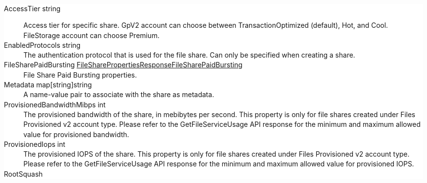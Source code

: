 <a data-swiftype-name="resource-property" data-swiftype-type="text" href="#accesstier_go" style="color: inherit; text-decoration: inherit;">Access<wbr>Tier</a>
</span>
        <span class="property-indicator"></span>
        <span class="property-type">string</span>
    </dt>
    <dd>Access tier for specific share. GpV2 account can choose between TransactionOptimized (default), Hot, and Cool. FileStorage account can choose Premium.</dd><dt class="property-"
            title="">
        <span id="enabledprotocols_go">
<a data-swiftype-name="resource-property" data-swiftype-type="text" href="#enabledprotocols_go" style="color: inherit; text-decoration: inherit;">Enabled<wbr>Protocols</a>
</span>
        <span class="property-indicator"></span>
        <span class="property-type">string</span>
    </dt>
    <dd>The authentication protocol that is used for the file share. Can only be specified when creating a share.</dd><dt class="property-"
            title="">
        <span id="filesharepaidbursting_go">
<a data-swiftype-name="resource-property" data-swiftype-type="text" href="#filesharepaidbursting_go" style="color: inherit; text-decoration: inherit;">File<wbr>Share<wbr>Paid<wbr>Bursting</a>
</span>
        <span class="property-indicator"></span>
        <span class="property-type"><a href="#filesharepropertiesresponsefilesharepaidbursting">File<wbr>Share<wbr>Properties<wbr>Response<wbr>File<wbr>Share<wbr>Paid<wbr>Bursting</a></span>
    </dt>
    <dd>File Share Paid Bursting properties.</dd><dt class="property-"
            title="">
        <span id="metadata_go">
<a data-swiftype-name="resource-property" data-swiftype-type="text" href="#metadata_go" style="color: inherit; text-decoration: inherit;">Metadata</a>
</span>
        <span class="property-indicator"></span>
        <span class="property-type">map[string]string</span>
    </dt>
    <dd>A name-value pair to associate with the share as metadata.</dd><dt class="property-"
            title="">
        <span id="provisionedbandwidthmibps_go">
<a data-swiftype-name="resource-property" data-swiftype-type="text" href="#provisionedbandwidthmibps_go" style="color: inherit; text-decoration: inherit;">Provisioned<wbr>Bandwidth<wbr>Mibps</a>
</span>
        <span class="property-indicator"></span>
        <span class="property-type">int</span>
    </dt>
    <dd>The provisioned bandwidth of the share, in mebibytes per second. This property is only for file shares created under Files Provisioned v2 account type. Please refer to the GetFileServiceUsage API response for the minimum and maximum allowed value for provisioned bandwidth.</dd><dt class="property-"
            title="">
        <span id="provisionediops_go">
<a data-swiftype-name="resource-property" data-swiftype-type="text" href="#provisionediops_go" style="color: inherit; text-decoration: inherit;">Provisioned<wbr>Iops</a>
</span>
        <span class="property-indicator"></span>
        <span class="property-type">int</span>
    </dt>
    <dd>The provisioned IOPS of the share. This property is only for file shares created under Files Provisioned v2 account type. Please refer to the GetFileServiceUsage API response for the minimum and maximum allowed value for provisioned IOPS.</dd><dt class="property-"
            title="">
        <span id="rootsquash_go">
<a data-swiftype-name="resource-property" data-swiftype-type="text" href="#rootsquash_go" style="color: inherit; text-decoration: inherit;">Root<wbr>Squash</a>